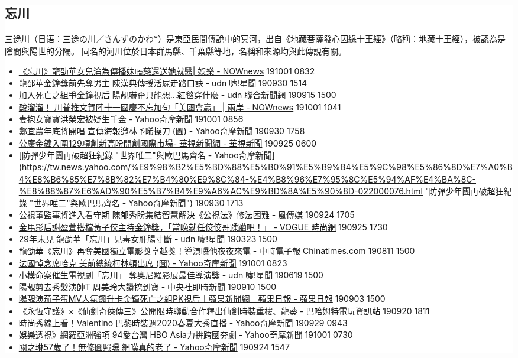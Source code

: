 ## 忘川

三途川（日语：三途の川／さんずのかわ*）是東亞民間傳說中的冥河，出自《地藏菩薩發心因緣十王經》（略稱：地藏十王經），被認為是陰間與陽世的分隔。
同名的河川位於日本群馬縣、千葉縣等地，名稱和來源均與此傳說有關。
- [《忘川》龍劭華女兒淪為傳播妹嗑藥還送她就醫| 娛樂 - NOWnews](https://www.nownews.com/news/20191001/3660906/ "《忘川》龍劭華女兒淪為傳播妹嗑藥還送她就醫| 娛樂 - NOWnews") 191001 0832
- [龍邵華金鐘獎前先奪男主 陳漢典傳授活屍走路口訣 - udn 噓!星聞](https://stars.udn.com/star/story/10091/4077042 "龍邵華金鐘獎前先奪男主 陳漢典傳授活屍走路口訣 - udn 噓!星聞") 190930 1514
- [加入死亡之組爭金鐘視后 陽靚嚇歪只能想…紅毯穿什麼 - udn 聯合新聞網](https://stars.udn.com/star/story/10091/4049070 "加入死亡之組爭金鐘視后 陽靚嚇歪只能想…紅毯穿什麼 - udn 聯合新聞網") 190915 1500
- [酸溜溜！ 川普推文賀陸十一國慶不忘加句「美國會贏」 | 兩岸 - NOWnews](https://www.nownews.com/news/20191001/3662007/ "酸溜溜！ 川普推文賀陸十一國慶不忘加句「美國會贏」 | 兩岸 - NOWnews") 191001 1041
- [妻抱女寶寶洪榮宏被疑生千金 - Yahoo奇摩新聞](https://tw.news.yahoo.com/%E5%A6%BB%E6%8A%B1%E5%A5%B3%E5%AF%B6%E5%AF%B6%E6%B4%AA%E6%A6%AE%E5%AE%8F%E8%A2%AB%E7%96%91%E7%94%9F%E5%8D%83%E9%87%91-215014913.html "妻抱女寶寶洪榮宏被疑生千金 - Yahoo奇摩新聞") 191001 0856
- [鄭宜農年底將開唱 宣傳海報邀林予晞操刀 (圖) - Yahoo奇摩新聞](https://tw.news.yahoo.com/%E9%84%AD%E5%AE%9C%E8%BE%B2%E5%B9%B4%E5%BA%95%E5%B0%87%E9%96%8B%E5%94%B1-%E5%AE%A3%E5%82%B3%E6%B5%B7%E5%A0%B1%E9%82%80%E6%9E%97%E4%BA%88%E6%99%9E%E6%93%8D%E5%88%80-%E5%9C%96-095813334.html "鄭宜農年底將開唱 宣傳海報邀林予晞操刀 (圖) - Yahoo奇摩新聞") 190930 1758
- [公廣金鐘入圍129項創新高盼開創國際市場- 華視新聞網 - 華視新聞](https://news.cts.com.tw/cts/entertain/201909/201909251975906.html "公廣金鐘入圍129項創新高盼開創國際市場- 華視新聞網 - 華視新聞") 190925 0600
- [防彈少年團再破超狂紀錄 "世界唯二"與歐巴馬齊名 - Yahoo奇摩新聞](https://tw.news.yahoo.com/%E9%98%B2%E5%BD%88%E5%B0%91%E5%B9%B4%E5%9C%98%E5%86%8D%E7%A0%B4%E8%B6%85%E7%8B%82%E7%B4%80%E9%8C%84-%E4%B8%96%E7%95%8C%E5%94%AF%E4%BA%8C-%E8%88%87%E6%AD%90%E5%B7%B4%E9%A6%AC%E9%BD%8A%E5%90%8D-022000076.html "防彈少年團再破超狂紀錄 "世界唯二"與歐巴馬齊名 - Yahoo奇摩新聞") 190930 1713
- [公視董監事將進入看守期 陳郁秀盼集結智慧解決《公視法》修法困難 - 風傳媒](https://www.storm.mg/article/1749548 "公視董監事將進入看守期 陳郁秀盼集結智慧解決《公視法》修法困難 - 風傳媒") 190924 1705
- [金馬影后謝盈萱搭檔黃子佼主持金鐘獎，「當晚就任佼佼哥蹂躪吧！」 - VOGUE 時尚網](https://www.vogue.com.tw/mobile/feature/content-49513.html "金馬影后謝盈萱搭檔黃子佼主持金鐘獎，「當晚就任佼佼哥蹂躪吧！」 - VOGUE 時尚網") 190925 1730
- [29年未見 龍劭華「忘川」見毒女肝腸寸斷 - udn 噓!星聞](https://stars.udn.com/star/story/10091/3714754 "29年未見 龍劭華「忘川」見毒女肝腸寸斷 - udn 噓!星聞") 190323 1500
- [龍劭華《忘川》再奪美國獨立電影獎卓越獎！導演曝他夜夜來電 - 中時電子報 Chinatimes.com](https://www.chinatimes.com/realtimenews/20190811001416-260404 "龍劭華《忘川》再奪美國獨立電影獎卓越獎！導演曝他夜夜來電 - 中時電子報 Chinatimes.com") 190811 1500
- [法國悼念席哈克 美前總統柯林頓出席 (圖) - Yahoo奇摩新聞](https://tw.news.yahoo.com/%E6%B3%95%E5%9C%8B%E6%82%BC%E5%BF%B5%E5%B8%AD%E5%93%88%E5%85%8B-%E7%BE%8E%E5%89%8D%E7%B8%BD%E7%B5%B1%E6%9F%AF%E6%9E%97%E9%A0%93%E5%87%BA%E5%B8%AD-%E5%9C%96-002316567.html "法國悼念席哈克 美前總統柯林頓出席 (圖) - Yahoo奇摩新聞") 191001 0823
- [小模命案催生電視劇「忘川」 奪奧尼羅影展最佳導演獎 - udn 噓!星聞](https://stars.udn.com/star/story/10090/3881077 "小模命案催生電視劇「忘川」 奪奧尼羅影展最佳導演獎 - udn 噓!星聞") 190619 1500
- [陽靚剪去秀髮演帥T 周美玲大讚挖到寶 - 中央社即時新聞](https://www.cna.com.tw/news/amov/201909100320.aspx "陽靚剪去秀髮演帥T 周美玲大讚挖到寶 - 中央社即時新聞") 190910 1500
- [陽靚演茄子蛋MV人氣飆升卡金鐘死亡之組PK視后｜蘋果新聞網｜蘋果日報 - 蘋果日報](https://tw.appledaily.com/new/realtime/20190903/1627584/ "陽靚演茄子蛋MV人氣飆升卡金鐘死亡之組PK視后｜蘋果新聞網｜蘋果日報 - 蘋果日報") 190903 1500
- [《永恆守護》×《仙劍奇俠傳三》公開限時聯動合作釋出仙劍時裝重樓、龍葵 - 巴哈姆特電玩資訊站](https://gnn.gamer.com.tw/detail.php?sn=186008 "《永恆守護》×《仙劍奇俠傳三》公開限時聯動合作釋出仙劍時裝重樓、龍葵 - 巴哈姆特電玩資訊站") 190920 1811
- [時尚秀線上看！Valentino 巴黎時裝週2020春夏大秀直播 - Yahoo奇摩新聞](https://tw.news.yahoo.com/%E6%99%82%E5%B0%9A%E7%A7%80%E7%B7%9A%E4%B8%8A%E7%9C%8B-valentino-%E5%B7%B4%E9%BB%8E%E6%99%82%E8%A3%9D%E9%80%B12020%E6%98%A5%E5%A4%8F%E5%A4%A7%E7%A7%80%E7%9B%B4%E6%92%AD-014300796.html "時尚秀線上看！Valentino 巴黎時裝週2020春夏大秀直播 - Yahoo奇摩新聞") 190929 0943
- [娛樂透視》網羅亞洲強項 94愛台灣 HBO Asia力拚跨國夯劇 - Yahoo奇摩新聞](https://tw.news.yahoo.com/video/%E5%A8%9B%E6%A8%82%E9%80%8F%E8%A6%96-%E7%B6%B2%E7%BE%85%E4%BA%9E%E6%B4%B2%E5%BC%B7%E9%A0%85-94%E6%84%9B%E5%8F%B0%E7%81%A3-hbo-asia%E5%8A%9B%E6%8B%9A%E8%B7%A8%E5%9C%8B%E5%A4%AF%E5%8A%87-233000702.html "娛樂透視》網羅亞洲強項 94愛台灣 HBO Asia力拚跨國夯劇 - Yahoo奇摩新聞") 191001 0730
- [關之琳57歲了！無修圖照曝 網嘆真的老了 - Yahoo奇摩新聞](https://tw.news.yahoo.com/video/%E9%97%9C%E4%B9%8B%E7%90%B357%E6%AD%B2%E4%BA%86-%E7%84%A1%E4%BF%AE%E5%9C%96%E7%85%A7%E6%9B%9D-%E7%B6%B2%E5%98%86%E7%9C%9F%E7%9A%84%E8%80%81%E4%BA%86-074742053.html "關之琳57歲了！無修圖照曝 網嘆真的老了 - Yahoo奇摩新聞") 190924 1547
